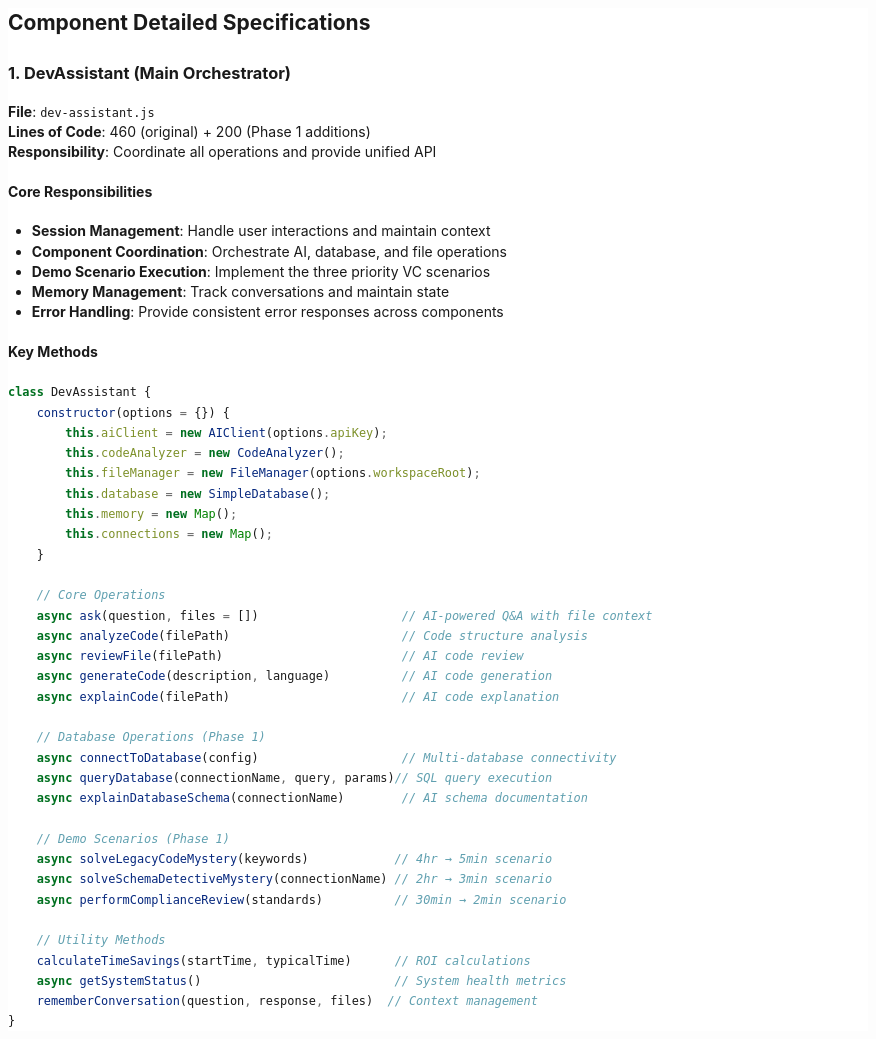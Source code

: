
## Component Detailed Specifications

### **1. DevAssistant (Main Orchestrator)**

**File**: `dev-assistant.js`  
**Lines of Code**: 460 (original) + 200 (Phase 1 additions)  
**Responsibility**: Coordinate all operations and provide unified API

#### **Core Responsibilities**
- **Session Management**: Handle user interactions and maintain context
- **Component Coordination**: Orchestrate AI, database, and file operations  
- **Demo Scenario Execution**: Implement the three priority VC scenarios
- **Memory Management**: Track conversations and maintain state
- **Error Handling**: Provide consistent error responses across components

#### **Key Methods**
```javascript
class DevAssistant {
    constructor(options = {}) {
        this.aiClient = new AIClient(options.apiKey);
        this.codeAnalyzer = new CodeAnalyzer();
        this.fileManager = new FileManager(options.workspaceRoot);
        this.database = new SimpleDatabase();
        this.memory = new Map();
        this.connections = new Map();
    }

    // Core Operations
    async ask(question, files = [])                    // AI-powered Q&A with file context
    async analyzeCode(filePath)                        // Code structure analysis
    async reviewFile(filePath)                         // AI code review
    async generateCode(description, language)          // AI code generation
    async explainCode(filePath)                        // AI code explanation

    // Database Operations (Phase 1)
    async connectToDatabase(config)                    // Multi-database connectivity
    async queryDatabase(connectionName, query, params)// SQL query execution
    async explainDatabaseSchema(connectionName)        // AI schema documentation

    // Demo Scenarios (Phase 1)  
    async solveLegacyCodeMystery(keywords)            // 4hr → 5min scenario
    async solveSchemaDetectiveMystery(connectionName) // 2hr → 3min scenario  
    async performComplianceReview(standards)          // 30min → 2min scenario

    // Utility Methods
    calculateTimeSavings(startTime, typicalTime)      // ROI calculations
    async getSystemStatus()                           // System health metrics
    rememberConversation(question, response, files)  // Context management
}
```
